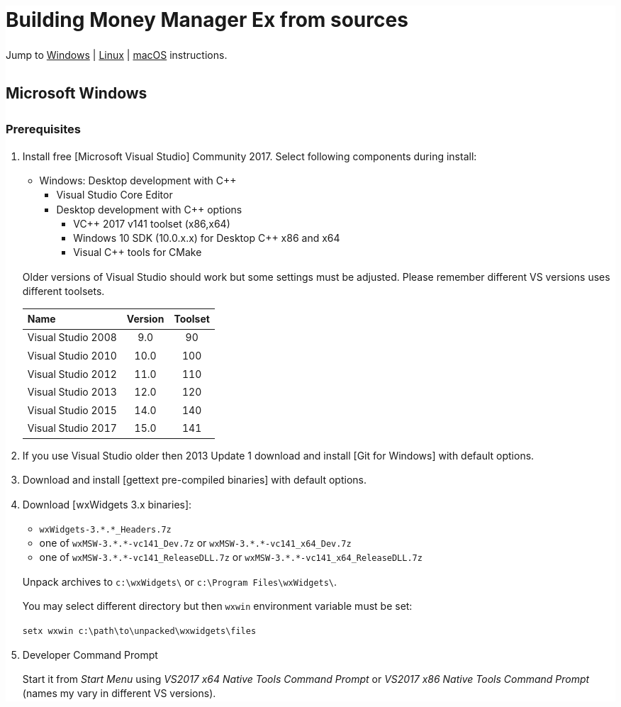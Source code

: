 Building Money Manager Ex from sources
======================================

Jump to [Windows] | [Linux] | [macOS] instructions.


Microsoft Windows
-----------------

### Prerequisites

1. Install free [Microsoft Visual Studio] Community 2017. Select following
   components during install:
   * Windows: Desktop development with C++
     * Visual Studio Core Editor
     * Desktop development with C++ options
       * VC++ 2017 v141 toolset (x86,x64)
       * Windows 10 SDK (10.0.x.x) for Desktop C++ x86 and x64
       * Visual C++ tools for CMake

   Older versions of Visual Studio should work but some settings must be
   adjusted. Please remember different VS versions uses different toolsets.

   | Name               | Version | Toolset |
   |--------------------|:-------:|:-------:|
   | Visual Studio 2008 |   9.0   |    90   |
   | Visual Studio 2010 |  10.0   |   100   |
   | Visual Studio 2012 |  11.0   |   110   |
   | Visual Studio 2013 |  12.0   |   120   |
   | Visual Studio 2015 |  14.0   |   140   |
   | Visual Studio 2017 |  15.0   |   141   |

2. If you use Visual Studio older then 2013 Update 1 download and install
   [Git for Windows] with default options.

3. Download and install [gettext pre-compiled binaries] with default options.

4. Download [wxWidgets 3.x binaries]:
   - `wxWidgets-3.*.*_Headers.7z`
   - one of `wxMSW-3.*.*-vc141_Dev.7z` or `wxMSW-3.*.*-vc141_x64_Dev.7z`
   - one of `wxMSW-3.*.*-vc141_ReleaseDLL.7z`
     or `wxMSW-3.*.*-vc141_x64_ReleaseDLL.7z`
   
   Unpack archives to `c:\wxWidgets\` or `c:\Program Files\wxWidgets\`.

   You may select different directory but then `wxwin` environment variable
   must be set:

       setx wxwin c:\path\to\unpacked\wxwidgets\files

5. Developer Command Prompt

   Start it from *Start Menu* using *VS2017 x64 Native Tools Command Prompt*
   or *VS2017 x86 Native Tools Command Prompt* (names my vary in different VS
   versions).


[Windows]: #microsoft-windows
[Visual Studio CLI]: #visual-studio-command-line
[Visual Studio project]: #visual-studio-gui-with-project-file
[Visual Studio CMake]: #visual-studio-2017-gui-with-native-cmake-support
[Linux]: #linux
[macOS]: #macos-with-homebrew
[dockers]: dockers/
[Dockerfile for Ubuntu zesty]: dockers/ubuntu.zesty/Dockerfile